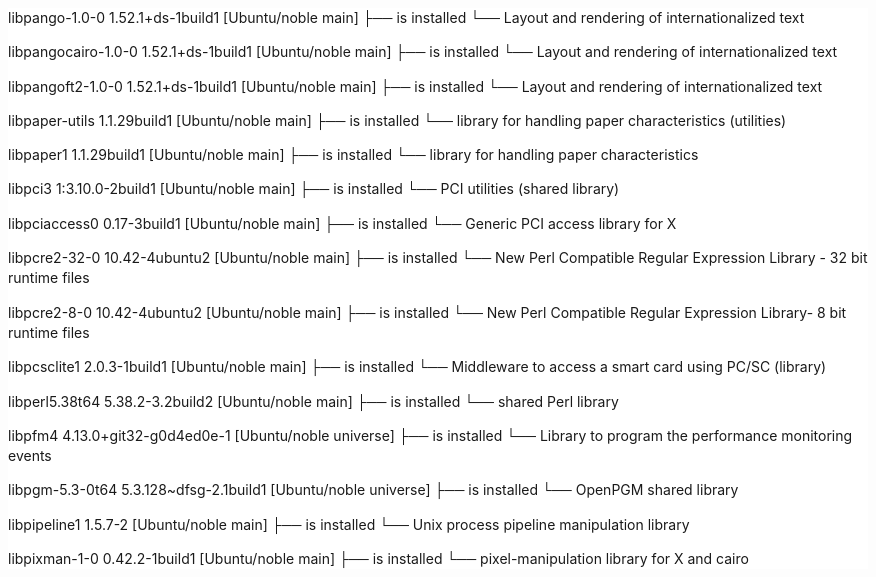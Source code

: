 libpango-1.0-0 1.52.1+ds-1build1 [Ubuntu/noble main]
├── is installed
└── Layout and rendering of internationalized text

libpangocairo-1.0-0 1.52.1+ds-1build1 [Ubuntu/noble main]
├── is installed
└── Layout and rendering of internationalized text

libpangoft2-1.0-0 1.52.1+ds-1build1 [Ubuntu/noble main]
├── is installed
└── Layout and rendering of internationalized text

libpaper-utils 1.1.29build1 [Ubuntu/noble main]
├── is installed
└── library for handling paper characteristics (utilities)

libpaper1 1.1.29build1 [Ubuntu/noble main]
├── is installed
└── library for handling paper characteristics

libpci3 1:3.10.0-2build1 [Ubuntu/noble main]
├── is installed
└── PCI utilities (shared library)

libpciaccess0 0.17-3build1 [Ubuntu/noble main]
├── is installed
└── Generic PCI access library for X

libpcre2-32-0 10.42-4ubuntu2 [Ubuntu/noble main]
├── is installed
└── New Perl Compatible Regular Expression Library - 32 bit runtime files

libpcre2-8-0 10.42-4ubuntu2 [Ubuntu/noble main]
├── is installed
└── New Perl Compatible Regular Expression Library- 8 bit runtime files

libpcsclite1 2.0.3-1build1 [Ubuntu/noble main]
├── is installed
└── Middleware to access a smart card using PC/SC (library)

libperl5.38t64 5.38.2-3.2build2 [Ubuntu/noble main]
├── is installed
└── shared Perl library

libpfm4 4.13.0+git32-g0d4ed0e-1 [Ubuntu/noble universe]
├── is installed
└── Library to program the performance monitoring events

libpgm-5.3-0t64 5.3.128~dfsg-2.1build1 [Ubuntu/noble universe]
├── is installed
└── OpenPGM shared library

libpipeline1 1.5.7-2 [Ubuntu/noble main]
├── is installed
└── Unix process pipeline manipulation library

libpixman-1-0 0.42.2-1build1 [Ubuntu/noble main]
├── is installed
└── pixel-manipulation library for X and cairo
